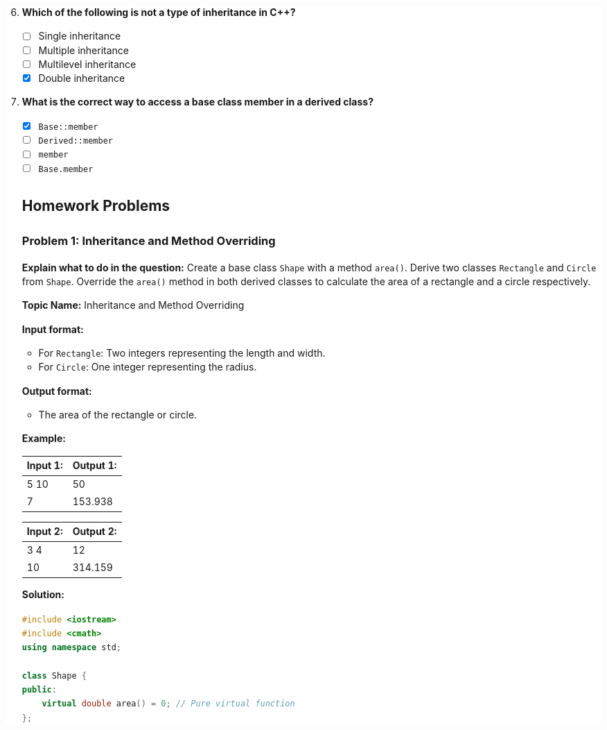 6. **Which of the following is not a type of inheritance in C++?**
    - [ ] Single inheritance
    - [ ] Multiple inheritance
    - [ ] Multilevel inheritance
    - [x] Double inheritance

7. **What is the correct way to access a base class member in a derived class?**
    - [x] `Base::member`
    - [ ] `Derived::member`
    - [ ] `member`
    - [ ] `Base.member`

    ## Homework Problems

    ### Problem 1: Inheritance and Method Overriding

    **Explain what to do in the question:**
    Create a base class `Shape` with a method `area()`. Derive two classes `Rectangle` and `Circle` from `Shape`. Override the `area()` method in both derived classes to calculate the area of a rectangle and a circle respectively.

    **Topic Name:**
    Inheritance and Method Overriding

    **Input format:**
    - For `Rectangle`: Two integers representing the length and width.
    - For `Circle`: One integer representing the radius.

    **Output format:**
    - The area of the rectangle or circle.

    **Example:**

    | Input 1: | Output 1: |
    | -------- | --------- |
    | 5 10     | 50        |
    | 7        | 153.938   |

    | Input 2: | Output 2: |
    | -------- | --------- |
    | 3 4      | 12        |
    | 10       | 314.159   |

    **Solution:**
    ```cpp
    #include <iostream>
    #include <cmath>
    using namespace std;

    class Shape {
    public:
        virtual double area() = 0; // Pure virtual function
    };
